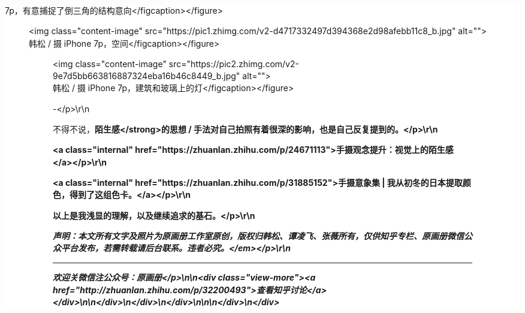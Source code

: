 7p，有意捕捉了倒三角的结构意向<\/figcaption><\/figure><figure><img class=\"content-image\" src=\"https:\/\/pic1.zhimg.com\/v2-d4717332497d394368e2d98afebb11c8_b.jpg\" alt=\"\"><figcaption> 韩松 \/ 摄 iPhone 7p，空间<\/figcaption><\/figure><figure><img class=\"content-image\" src=\"https:\/\/pic2.zhimg.com\/v2-9e7d5bb663816887324eba16b46c8449_b.jpg\" alt=\"\"><figcaption> 韩松 \/ 摄 iPhone 7p，建筑和玻璃上的灯<\/figcaption><\/figure><p>-<\/p>\r\n<p>不得不说，<strong>陌生感<\/strong>的思想 \/ 手法对自己拍照有着很深的影响，也是自己反复提到的。<\/p>\r\n<p><a class=\"internal\" href=\"https:\/\/zhuanlan.zhihu.com\/p\/24671113\">手摄观念提升：视觉上的陌生感<\/a><\/p>\r\n<p><a class=\"internal\" href=\"https:\/\/zhuanlan.zhihu.com\/p\/31885152\">手摄意象集 | 我从初冬的日本提取颜色，得到了这组色卡。<\/a><\/p>\r\n<p>以上是我浅显的理解，以及继续追求的基石。<\/p>\r\n<p><em>声明：本文所有文字及照片为原画册工作室原创，版权归韩松、谭凌飞、张薇所有，仅供知乎专栏、原画册微信公众平台发布，若需转载请后台联系。违者必究。<\/em><\/p>\r\n<hr><p>欢迎关微信注公众号：原画册<\/p>\n\n<div class=\"view-more\"><a href=\"http:\/\/zhuanlan.zhihu.com\/p\/32200493\">查看知乎讨论<\/a><\/div>\n\n<\/div>\n<\/div>\n<\/div>\n\n\n<\/div>\n<\/div><script type=“text\/javascript”>window.daily=true<\/script>",
 "image_source": "原画册韩松 \/ 知乎",
 "title": "每天都一样，我没有可以发朋友圈的好照片",
 "image": "https:\/\/pic4.zhimg.com\/v2-ef4853ad22c5a5aa1d315ee2bb647c43.jpg",
 "share_url": "http:\/\/daily.zhihu.com\/story\/9661975",
 "js": [],
 "ga_prefix": "122119",
 "images": ["https:\/\/pic1.zhimg.com\/v2-a3a6dc8cceadecc2a7857a4fde489070.jpg"],
 "type": 0,
 "id": 9661975,
 "css": ["http:\/\/news-at.zhihu.com\/css\/news_qa.auto.css?v=4b3e3"]
}
{% endhighlight %}

##### agent 参数 [^1]

![Huginn WebsiteAgent 2](/assets/images/2017-12-21/huginn_agent_2.png){: .center-image} 

- 在 `url` 中填入 `{% raw %}https://news-at.zhihu.com/api/3/news/{{id}}{% endraw %}` ，这里 `{% raw %}{{id}}{% endraw %}` 即为上一步我们存储的变量 `id` ，也就是`9661975`。
- 在 `type` 中填入返回格式 `JSON`
- 在 `mode` 中填入 `merge` ，**即把上一步存储的变量 `id` 和 `title` 合并到这一次的输出事件中**
- 在 `extract` 中填入我们要抓取的 JSON 键名 ，这次抓取的是 `body` 和 `path` 键，**并将内容存储到 `body` 和 `link` 这两个变量中备用**。

##### 输出事件

id|title|body|link
9661975|每天都一样，我没有可以发朋友圈的好照片|{% raw %}<div class=\"main-wrap content-wrap\">\n<div class=\"headline\">\n\n<div class=\"img-place-holder\"><\/div>\n\n\n\n<\/div>\n\n<div class=\"content-inner\">\n\n\n\n<div class=\"question\">\n<h2 class=\"question-title\">怎么在非常平凡的环境里拍出好照片？......{% endraw %}|http://daily.zhihu.com/story/9661975
9661999|简历不会做，求职信不会写？先学习三个经济模型|同上， 一串 HTML 代码|http://daily.zhihu.com/story/9661999


[^1]: 其他非重要的对应选项请参照 [Huginn 官方 wiki](https://github.com/huginn/huginn/wiki)  。